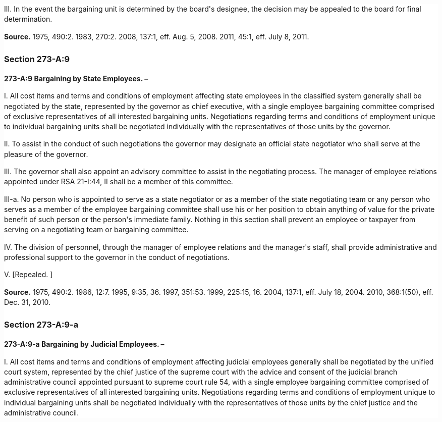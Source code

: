  III. In the event the bargaining unit is determined by the board's
designee, the decision may be appealed to the board for final
determination.

**Source.** 1975, 490:2. 1983, 270:2. 2008, 137:1, eff. Aug. 5, 2008.
2011, 45:1, eff. July 8, 2011.

### Section 273-A:9

 **273-A:9 Bargaining by State Employees. –**
                                             
 I. All cost items and terms and conditions of employment affecting
state employees in the classified system generally shall be negotiated
by the state, represented by the governor as chief executive, with a
single employee bargaining committee comprised of exclusive
representatives of all interested bargaining units. Negotiations
regarding terms and conditions of employment unique to individual
bargaining units shall be negotiated individually with the
representatives of those units by the governor.
                                             
 II. To assist in the conduct of such negotiations the governor may
designate an official state negotiator who shall serve at the pleasure
of the governor.
                                             
 III. The governor shall also appoint an advisory committee to assist
in the negotiating process. The manager of employee relations appointed
under RSA 21-I:44, II shall be a member of this committee.
                                             
 III-a. No person who is appointed to serve as a state negotiator or
as a member of the state negotiating team or any person who serves as a
member of the employee bargaining committee shall use his or her
position to obtain anything of value for the private benefit of such
person or the person's immediate family. Nothing in this section shall
prevent an employee or taxpayer from serving on a negotiating team or
bargaining committee.
                                             
 IV. The division of personnel, through the manager of employee
relations and the manager's staff, shall provide administrative and
professional support to the governor in the conduct of negotiations.
                                             
 V. 
                                             [Repealed.
                                             ]

**Source.** 1975, 490:2. 1986, 12:7. 1995, 9:35, 36. 1997, 351:53. 1999,
225:15, 16. 2004, 137:1, eff. July 18, 2004. 2010, 368:1(50), eff. Dec.
31, 2010.

### Section 273-A:9-a

 **273-A:9-a Bargaining by Judicial Employees. –**
                                             
 I. All cost items and terms and conditions of employment affecting
judicial employees generally shall be negotiated by the unified court
system, represented by the chief justice of the supreme court with the
advice and consent of the judicial branch administrative council
appointed pursuant to supreme court rule 54, with a single employee
bargaining committee comprised of exclusive representatives of all
interested bargaining units. Negotiations regarding terms and conditions
of employment unique to individual bargaining units shall be negotiated
individually with the representatives of those units by the chief
justice and the administrative council.
                                             